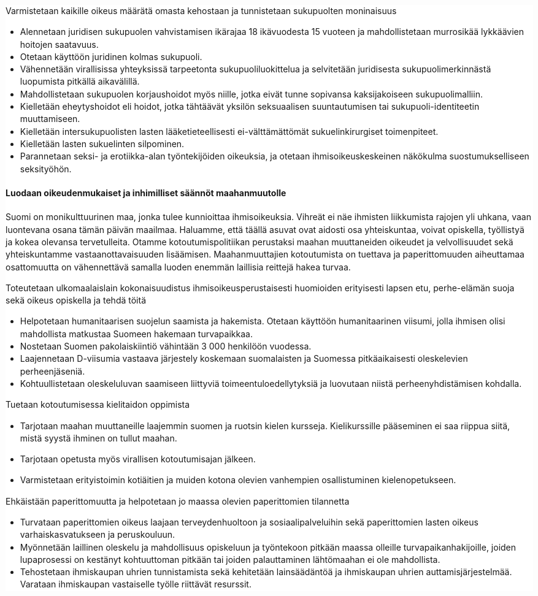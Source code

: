 Varmistetaan kaikille oikeus määrätä omasta kehostaan ja tunnistetaan sukupuolten moninaisuus

* Alennetaan juridisen sukupuolen vahvistamisen ikärajaa 18 ikävuodesta 15 vuoteen ja mahdollistetaan murrosikää lykkäävien hoitojen saatavuus.
* Otetaan käyttöön juridinen kolmas sukupuoli.
* Vähennetään virallisissa yhteyksissä tarpeetonta sukupuoliluokittelua ja selvitetään juridisesta sukupuolimerkinnästä luopumista pitkällä aikavälillä.
* Mahdollistetaan sukupuolen korjaushoidot myös niille, jotka eivät tunne sopivansa kaksijakoiseen sukupuolimalliin.
* Kielletään eheytyshoidot eli hoidot, jotka tähtäävät yksilön seksuaalisen suuntautumisen tai sukupuoli-identiteetin muuttamiseen.
* Kielletään intersukupuolisten lasten lääketieteellisesti ei-välttämättömät sukuelinkirurgiset toimenpiteet.
* Kielletään lasten sukuelinten silpominen.
* Parannetaan seksi- ja erotiikka-alan työntekijöiden oikeuksia, ja otetaan ihmisoikeuskeskeinen näkökulma suostumukselliseen seksityöhön.

#### Luodaan oikeudenmukaiset ja inhimilliset säännöt maahanmuutolle

Suomi on monikulttuurinen maa, jonka tulee kunnioittaa ihmisoikeuksia. Vihreät ei näe ihmisten liikkumista rajojen yli uhkana, vaan luontevana osana tämän päivän maailmaa. Haluamme, että täällä asuvat ovat aidosti osa yhteiskuntaa, voivat opiskella, työllistyä ja kokea olevansa tervetulleita. Otamme kotoutumispolitiikan perustaksi maahan muuttaneiden oikeudet ja velvollisuudet sekä yhteiskuntamme vastaanottavaisuuden lisäämisen. Maahanmuuttajien kotoutumista on tuettava ja paperittomuuden aiheuttamaa osattomuutta on vähennettävä samalla luoden enemmän laillisia reittejä hakea turvaa.

Toteutetaan ulkomaalaislain kokonaisuudistus ihmisoikeusperustaisesti huomioiden erityisesti lapsen etu, perhe-elämän suoja sekä oikeus opiskella ja tehdä töitä

* Helpotetaan humanitaarisen suojelun saamista ja hakemista. Otetaan käyttöön humanitaarinen viisumi, jolla ihmisen olisi mahdollista matkustaa Suomeen hakemaan turvapaikkaa.
* Nostetaan Suomen pakolaiskiintiö vähintään 3 000 henkilöön vuodessa.
* Laajennetaan D-viisumia vastaava järjestely koskemaan suomalaisten ja Suomessa pitkäaikaisesti oleskelevien perheenjäseniä.
* Kohtuullistetaan oleskeluluvan saamiseen liittyviä toimeentuloedellytyksiä ja luovutaan niistä perheenyhdistämisen kohdalla.

Tuetaan kotoutumisessa kielitaidon oppimista

* Tarjotaan maahan muuttaneille laajemmin suomen ja ruotsin kielen kursseja. Kielikurssille pääseminen ei saa riippua siitä, mistä syystä ihminen on tullut maahan.

* Tarjotaan opetusta myös virallisen kotoutumisajan jälkeen.
* Varmistetaan erityistoimin kotiäitien ja muiden kotona olevien vanhempien osallistuminen kielenopetukseen.

Ehkäistään paperittomuutta ja helpotetaan jo maassa olevien paperittomien tilannetta

* Turvataan paperittomien oikeus laajaan terveydenhuoltoon ja sosiaalipalveluihin sekä paperittomien lasten oikeus varhaiskasvatukseen ja peruskouluun.
* Myönnetään laillinen oleskelu ja mahdollisuus opiskeluun ja työntekoon pitkään maassa olleille turvapaikanhakijoille, joiden lupaprosessi on kestänyt kohtuuttoman pitkään tai joiden palauttaminen lähtömaahan ei ole mahdollista.
* Tehostetaan ihmiskaupan uhrien tunnistamista sekä kehitetään lainsäädäntöä ja ihmiskaupan uhrien auttamisjärjestelmää. Varataan ihmiskaupan vastaiselle työlle riittävät resurssit.

